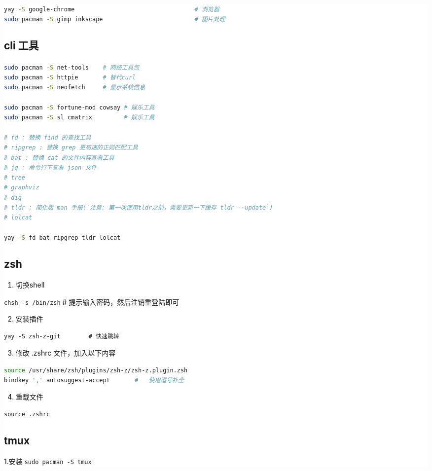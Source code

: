 ```bash
yay -S google-chrome                                  # 浏览器
sudo pacman -S gimp inkscape                          # 图片处理

```

## cli 工具

```bash
sudo pacman -S net-tools    # 网络工具包
sudo pacman -S httpie       # 替代curl
sudo pacman -S neofetch     # 显示系统信息

sudo pacman -S fortune-mod cowsay # 娱乐工具
sudo pacman -S sl cmatrix         # 娱乐工具

# fd : 替换 find 的查找工具
# ripgrep : 替换 grep 更高速的正则匹配工具
# bat : 替换 cat 的文件内容查看工具
# jq : 命令行下查看 json 文件
# tree
# graphviz
# dig
# tldr : 简化版 man 手册(`注意: 第一次使用tldr之前，需要更新一下缓存 tldr --update`)
# lolcat

yay -S fd bat ripgrep tldr lolcat
```

## zsh

1. 切换shell

`chsh -s /bin/zsh`   # 提示输入密码，然后注销重登陆即可

2. 安装插件

```
yay -S zsh-z-git        # 快速跳转
```

3. 修改 .zshrc 文件，加入以下内容

```bash
source /usr/share/zsh/plugins/zsh-z/zsh-z.plugin.zsh
bindkey ',' autosuggest-accept       #   使用逗号补全
```

4. 重载文件

`source .zshrc`

## tmux

1.安装
`sudo pacman -S tmux`
